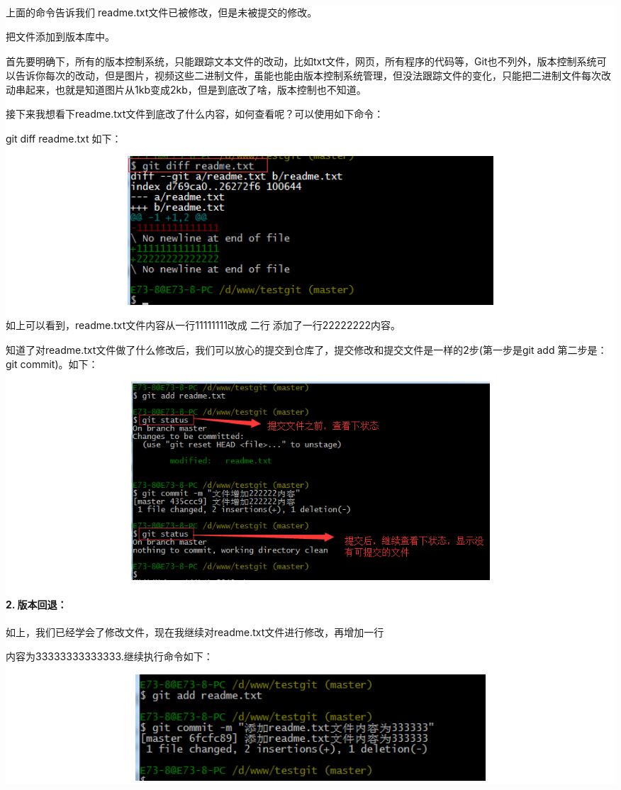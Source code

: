 上面的命令告诉我们 readme.txt文件已被修改，但是未被提交的修改。

把文件添加到版本库中。

首先要明确下，所有的版本控制系统，只能跟踪文本文件的改动，比如txt文件，网页，所有程序的代码等，Git也不列外，版本控制系统可以告诉你每次的改动，但是图片，视频这些二进制文件，虽能也能由版本控制系统管理，但没法跟踪文件的变化，只能把二进制文件每次改动串起来，也就是知道图片从1kb变成2kb，但是到底改了啥，版本控制也不知道。

接下来我想看下readme.txt文件到底改了什么内容，如何查看呢？可以使用如下命令：

git diff readme.txt 如下：
<div align="center">
	<img src="/images/posts/git-guide/3-6.png" height="210" width="700">  
</div> 

如上可以看到，readme.txt文件内容从一行11111111改成 二行 添加了一行22222222内容。

知道了对readme.txt文件做了什么修改后，我们可以放心的提交到仓库了，提交修改和提交文件是一样的2步(第一步是git add 第二步是：git commit)。如下：
<div align="center">
	<img src="/images/posts/git-guide/3-7.png" height="280" width="700">  
</div> 

#### 2. 版本回退：

如上，我们已经学会了修改文件，现在我继续对readme.txt文件进行修改，再增加一行

内容为33333333333333.继续执行命令如下：
<div align="center">
	<img src="/images/posts/git-guide/3-8.png" height="150" width="700">  
</div> 
